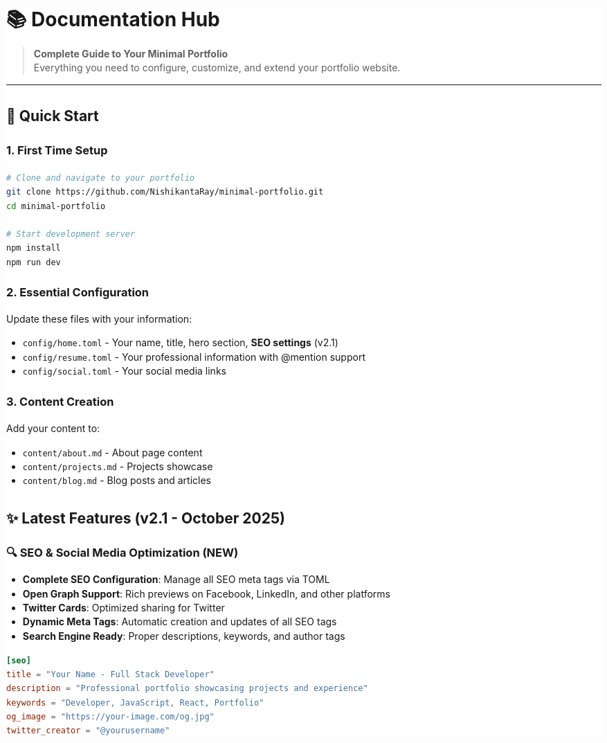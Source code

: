 # 📚 Documentation Hub

> **Complete Guide to Your Minimal Portfolio**  
> Everything you need to configure, customize, and extend your portfolio website.

---

## 🚀 Quick Start

### 1. **First Time Setup**
```bash
# Clone and navigate to your portfolio
git clone https://github.com/NishikantaRay/minimal-portfolio.git
cd minimal-portfolio

# Start development server
npm install
npm run dev
```

### 2. **Essential Configuration**
Update these files with your information:
- `config/home.toml` - Your name, title, hero section, **SEO settings** (v2.1)
- `config/resume.toml` - Your professional information with @mention support
- `config/social.toml` - Your social media links

### 3. **Content Creation**
Add your content to:
- `content/about.md` - About page content
- `content/projects.md` - Projects showcase
- `content/blog.md` - Blog posts and articles

## ✨ Latest Features (v2.1 - October 2025)

### 🔍 **SEO & Social Media Optimization** (NEW)
- **Complete SEO Configuration**: Manage all SEO meta tags via TOML
- **Open Graph Support**: Rich previews on Facebook, LinkedIn, and other platforms
- **Twitter Cards**: Optimized sharing for Twitter
- **Dynamic Meta Tags**: Automatic creation and updates of all SEO tags
- **Search Engine Ready**: Proper descriptions, keywords, and author tags

```toml
[seo]
title = "Your Name - Full Stack Developer"
description = "Professional portfolio showcasing projects and experience"
keywords = "Developer, JavaScript, React, Portfolio"
og_image = "https://your-image.com/og.jpg"
twitter_creator = "@yourusername"
```
